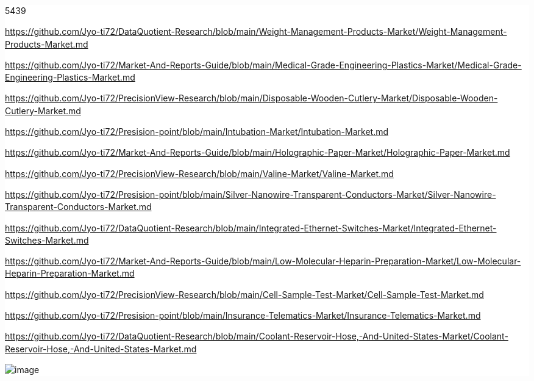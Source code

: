 5439</p><p><a href="https://github.com/Jyo-ti72/DataQuotient-Research/blob/main/Weight-Management-Products-Market/Weight-Management-Products-Market.md">https://github.com/Jyo-ti72/DataQuotient-Research/blob/main/Weight-Management-Products-Market/Weight-Management-Products-Market.md</a></p><p><a href="https://github.com/Jyo-ti72/Market-And-Reports-Guide/blob/main/Medical-Grade-Engineering-Plastics-Market/Medical-Grade-Engineering-Plastics-Market.md">https://github.com/Jyo-ti72/Market-And-Reports-Guide/blob/main/Medical-Grade-Engineering-Plastics-Market/Medical-Grade-Engineering-Plastics-Market.md</a></p><p><a href="https://github.com/Jyo-ti72/PrecisionView-Research/blob/main/Disposable-Wooden-Cutlery-Market/Disposable-Wooden-Cutlery-Market.md">https://github.com/Jyo-ti72/PrecisionView-Research/blob/main/Disposable-Wooden-Cutlery-Market/Disposable-Wooden-Cutlery-Market.md</a></p><p><a href="https://github.com/Jyo-ti72/Presision-point/blob/main/Intubation-Market/Intubation-Market.md">https://github.com/Jyo-ti72/Presision-point/blob/main/Intubation-Market/Intubation-Market.md</a></p><p><a href="https://github.com/Jyo-ti72/Market-And-Reports-Guide/blob/main/Holographic-Paper-Market/Holographic-Paper-Market.md">https://github.com/Jyo-ti72/Market-And-Reports-Guide/blob/main/Holographic-Paper-Market/Holographic-Paper-Market.md</a></p><p><a href="https://github.com/Jyo-ti72/PrecisionView-Research/blob/main/Valine-Market/Valine-Market.md">https://github.com/Jyo-ti72/PrecisionView-Research/blob/main/Valine-Market/Valine-Market.md</a></p><p><a href="https://github.com/Jyo-ti72/Presision-point/blob/main/Silver-Nanowire-Transparent-Conductors-Market/Silver-Nanowire-Transparent-Conductors-Market.md">https://github.com/Jyo-ti72/Presision-point/blob/main/Silver-Nanowire-Transparent-Conductors-Market/Silver-Nanowire-Transparent-Conductors-Market.md</a></p><p><a href="https://github.com/Jyo-ti72/DataQuotient-Research/blob/main/Integrated-Ethernet-Switches-Market/Integrated-Ethernet-Switches-Market.md">https://github.com/Jyo-ti72/DataQuotient-Research/blob/main/Integrated-Ethernet-Switches-Market/Integrated-Ethernet-Switches-Market.md</a></p><p><a href="https://github.com/Jyo-ti72/Market-And-Reports-Guide/blob/main/Low-Molecular-Heparin-Preparation-Market/Low-Molecular-Heparin-Preparation-Market.md">https://github.com/Jyo-ti72/Market-And-Reports-Guide/blob/main/Low-Molecular-Heparin-Preparation-Market/Low-Molecular-Heparin-Preparation-Market.md</a></p><p><a href="https://github.com/Jyo-ti72/PrecisionView-Research/blob/main/Cell-Sample-Test-Market/Cell-Sample-Test-Market.md">https://github.com/Jyo-ti72/PrecisionView-Research/blob/main/Cell-Sample-Test-Market/Cell-Sample-Test-Market.md</a></p><p><a href="https://github.com/Jyo-ti72/Presision-point/blob/main/Insurance-Telematics-Market/Insurance-Telematics-Market.md">https://github.com/Jyo-ti72/Presision-point/blob/main/Insurance-Telematics-Market/Insurance-Telematics-Market.md</a></p><p><a href="https://github.com/Jyo-ti72/DataQuotient-Research/blob/main/Coolant-Reservoir-Hose,-And-United-States-Market/Coolant-Reservoir-Hose,-And-United-States-Market.md">https://github.com/Jyo-ti72/DataQuotient-Research/blob/main/Coolant-Reservoir-Hose,-And-United-States-Market/Coolant-Reservoir-Hose,-And-United-States-Market.md</a></p>
![image](https://github.com/user-attachments/assets/b81938bc-3948-46e1-99e0-e52a28e2b9ab)
